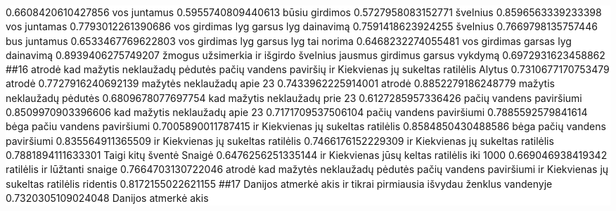 0.6608420610427856
vos juntamus
0.5955740809440613
būsiu girdimos
0.5727958083152771
švelnius
0.8596563339233398
vos juntamas
0.7793012261390686
vos girdimas lyg garsus lyg dainavimą
0.7591418623924255
švelnius
0.7669798135757446
bus juntamus
0.6533467769622803
vos girdimas lyg garsus lyg tai norima
0.6468232274055481
vos girdimas garsas lyg dainavimą
0.8939406275749207
žmogus užsimerkia ir išgirdo švelnius jausmus girdimus garsus vykdymą
0.6972931623458862
##16
atrodė kad mažytis neklaužadų pėdutės pačių vandens paviršių ir Kiekvienas jų sukeltas ratilėlis Alytus
0.7310677170753479
atrodė
0.7727916240692139
mažytės neklaužadų apie 23
0.7433962225914001
atrodė
0.8852279186248779
mažytis neklaužadų pėdutės
0.6809678077697754
kad mažytis neklaužadų prie 23
0.6127285957336426
pačių vandens paviršiumi
0.8509970903396606
kad mažytis neklaužadų apie 23
0.7171709537506104
pačių vandens paviršiumi
0.7885592579841614
bėga pačiu vandens paviršiumi
0.7005890011787415
ir Kiekvienas jų sukeltas ratilėlis
0.8584850430488586
bėga pačių vandens paviršiumi
0.835564911365509
ir Kiekvienas jų sukeltas ratilėlis
0.7466176152229309
ir Kiekvienas jų sukeltas ratilėlis
0.7881894111633301
Taigi kitų šventė Snaigė
0.6476256251335144
ir Kiekvienas jūsų keltas ratilėlis iki 1000
0.669046938419342
ratilėlis ir lūžtanti snaige
0.7664703130722046
atrodė kad mažytės neklaužadų pėdutės pačių vandens paviršiumi ir Kiekvienas jų sukeltas ratilėlis ridentis
0.8172155022621155
##17
Danijos atmerkė akis ir tikrai pirmiausia išvydau ženklus vandenyje
0.7320305109024048
Danijos atmerkė akis